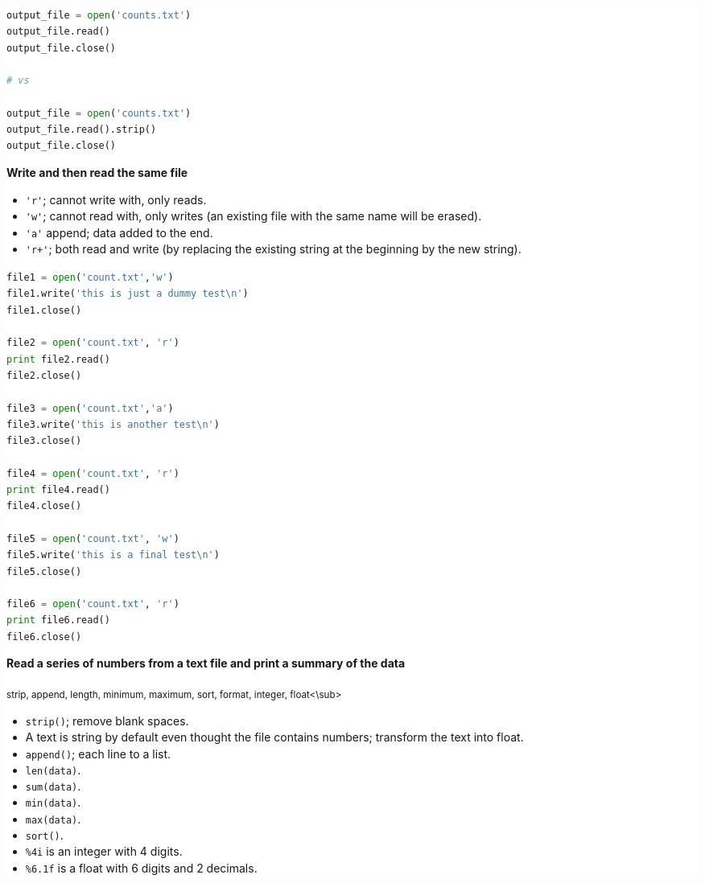 ```python
output_file = open('counts.txt')
output_file.read()
output_file.close()

# vs

output_file = open('counts.txt')
output_file.read().strip()
output_file.close()
```
	
**Write and then read the same file**

- `'r'`; cannot write with, only reads.
- `'w'`; cannot read with, only writes (an existing file with the same name will be erased).
- `'a'` append; data added to the end. 
- `'r+'`; both read and write (by replacing the existing string at the beginning by the new string).

```python
file1 = open('count.txt','w')
file1.write('this is just a dummy test\n')
file1.close()

file2 = open('count.txt', 'r')
print file2.read()
file2.close()

file3 = open('count.txt','a')
file3.write('this is another test\n')
file3.close()

file4 = open('count.txt', 'r')
print file4.read()
file4.close()

file5 = open('count.txt', 'w')
file5.write('this is a final test\n')
file5.close()

file6 = open('count.txt', 'r')
print file6.read()
file6.close()
```

**Read a series of numbers from a text file and print a summary of the data**

<sub>strip, append, length, minimum, maximum, sort, format, integer, float<\sub>

- `strip()`; remove blank spaces.
- A text is string by default even thought the file contains numbers; transform the text into float.
- `append()`; each line to a list.
- `len(data)`.
- `sum(data)`.
- `min(data)`.
- `max(data)`.
- `sort()`.
- `%4i` is an integer with 4 digits.
- `%6.1f` is a float with 6 digits and 2 decimals.
